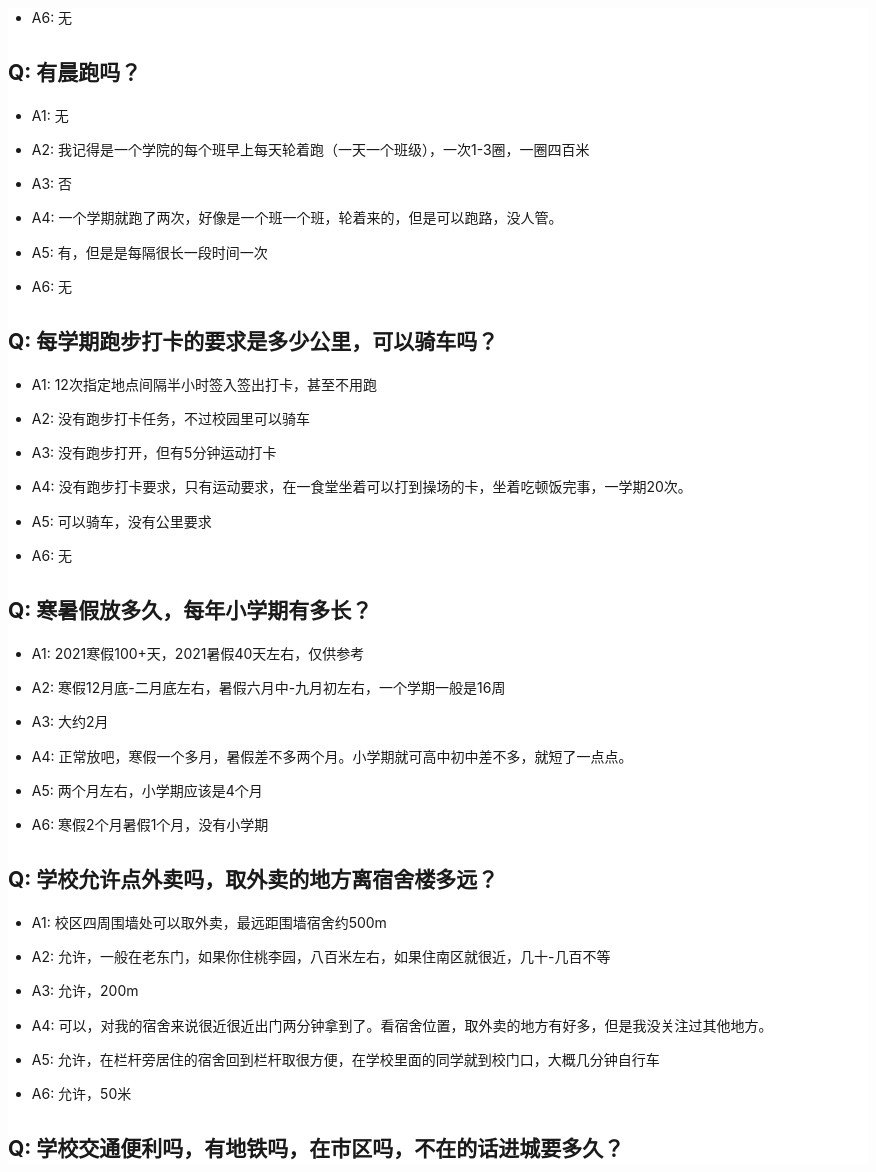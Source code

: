 - A6: 无

## Q: 有晨跑吗？

- A1: 无

- A2: 我记得是一个学院的每个班早上每天轮着跑（一天一个班级），一次1-3圈，一圈四百米

- A3: 否

- A4: 一个学期就跑了两次，好像是一个班一个班，轮着来的，但是可以跑路，没人管。

- A5: 有，但是是每隔很长一段时间一次

- A6: 无

## Q: 每学期跑步打卡的要求是多少公里，可以骑车吗？

- A1: 12次指定地点间隔半小时签入签出打卡，甚至不用跑

- A2: 没有跑步打卡任务，不过校园里可以骑车

- A3: 没有跑步打开，但有5分钟运动打卡

- A4: 没有跑步打卡要求，只有运动要求，在一食堂坐着可以打到操场的卡，坐着吃顿饭完事，一学期20次。

- A5: 可以骑车，没有公里要求

- A6: 无

## Q: 寒暑假放多久，每年小学期有多长？

- A1: 2021寒假100+天，2021暑假40天左右，仅供参考

- A2: 寒假12月底-二月底左右，暑假六月中-九月初左右，一个学期一般是16周

- A3: 大约2月

- A4: 正常放吧，寒假一个多月，暑假差不多两个月。小学期就可高中初中差不多，就短了一点点。

- A5: 两个月左右，小学期应该是4个月

- A6: 寒假2个月暑假1个月，没有小学期

## Q: 学校允许点外卖吗，取外卖的地方离宿舍楼多远？

- A1: 校区四周围墙处可以取外卖，最远距围墙宿舍约500m

- A2: 允许，一般在老东门，如果你住桃李园，八百米左右，如果住南区就很近，几十-几百不等

- A3: 允许，200m

- A4: 可以，对我的宿舍来说很近很近出门两分钟拿到了。看宿舍位置，取外卖的地方有好多，但是我没关注过其他地方。

- A5: 允许，在栏杆旁居住的宿舍回到栏杆取很方便，在学校里面的同学就到校门口，大概几分钟自行车

- A6: 允许，50米

## Q: 学校交通便利吗，有地铁吗，在市区吗，不在的话进城要多久？
